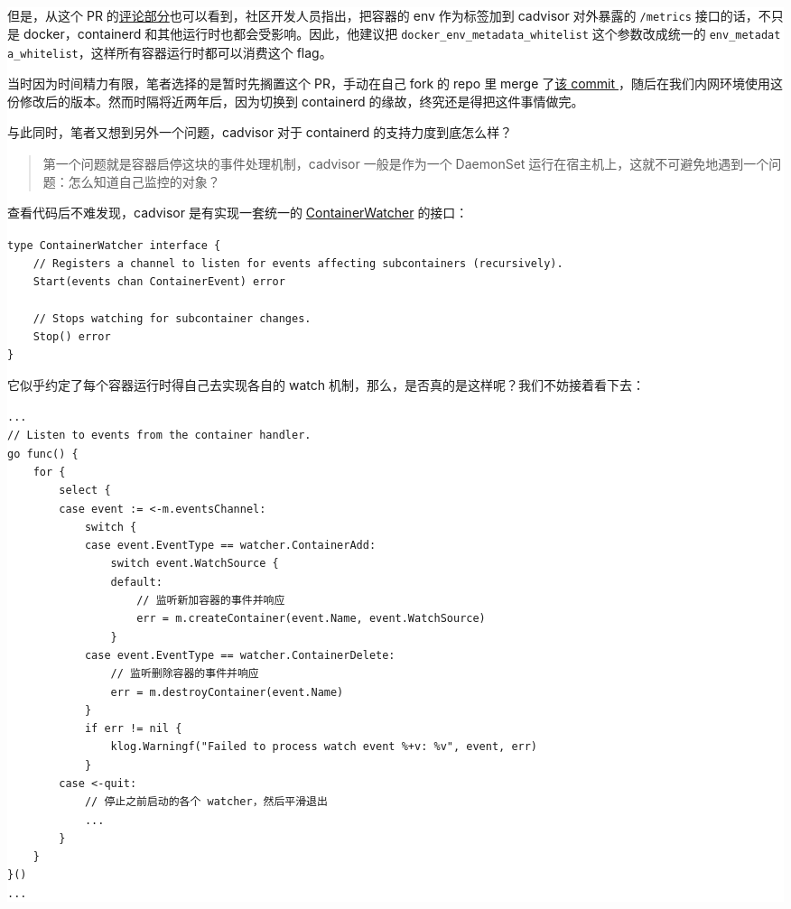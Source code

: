 但是，从这个 PR 的[评论部分](https://github.com/google/cadvisor/pull/2330#issuecomment-545656563)也可以看到，社区开发人员指出，把容器的 env 作为标签加到 cadvisor 对外暴露的 `/metrics` 接口的话，不只是 docker，containerd 和其他运行时也都会受影响。因此，他建议把 `docker_env_metadata_whitelist` 这个参数改成统一的 `env_metadata_whitelist`，这样所有容器运行时都可以消费这个 flag。

当时因为时间精力有限，笔者选择的是暂时先搁置这个 PR，手动在自己 fork 的 repo 里 merge 了[该 commit ](https://github.com/Colstuwjx/cadvisor/commit/96c96bb801a85bdf3b2f88a605a9053a1f95806d)，随后在我们内网环境使用这份修改后的版本。然而时隔将近两年后，因为切换到 containerd 的缘故，终究还是得把这件事情做完。

与此同时，笔者又想到另外一个问题，cadvisor 对于 containerd 的支持力度到底怎么样？

> 第一个问题就是容器启停这块的事件处理机制，cadvisor 一般是作为一个 DaemonSet 运行在宿主机上，这就不可避免地遇到一个问题：怎么知道自己监控的对象？

查看代码后不难发现，cadvisor 是有实现一套统一的 [ContainerWatcher](https://github.com/google/cadvisor/blob/v0.40.0/watcher/watcher.go#L45) 的接口：

```
type ContainerWatcher interface {
	// Registers a channel to listen for events affecting subcontainers (recursively).
	Start(events chan ContainerEvent) error

	// Stops watching for subcontainer changes.
	Stop() error
}
```

它似乎约定了每个容器运行时得自己去实现各自的 watch 机制，那么，是否真的是这样呢？我们不妨接着看下去：

```
...
// Listen to events from the container handler.
go func() {
    for {
        select {
        case event := <-m.eventsChannel:
            switch {
            case event.EventType == watcher.ContainerAdd:
                switch event.WatchSource {
                default:
                    // 监听新加容器的事件并响应
                    err = m.createContainer(event.Name, event.WatchSource)
                }
            case event.EventType == watcher.ContainerDelete:
                // 监听删除容器的事件并响应
                err = m.destroyContainer(event.Name)
            }
            if err != nil {
                klog.Warningf("Failed to process watch event %+v: %v", event, err)
            }
        case <-quit:
            // 停止之前启动的各个 watcher，然后平滑退出
            ...
        }
    }
}()
...
```
